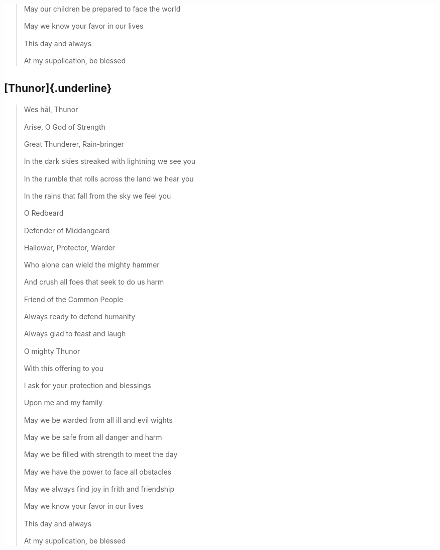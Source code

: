 > May our children be prepared to face the world
>
> May we know your favor in our lives
>
> This day and always
>
> At my supplication, be blessed

## [Thunor]{.underline}

> Wes hāl, Thunor
>
> Arise, O God of Strength
>
> Great Thunderer, Rain-bringer
>
> In the dark skies streaked with lightning we see you
>
> In the rumble that rolls across the land we hear you
>
> In the rains that fall from the sky we feel you
>
> O Redbeard
>
> Defender of Middangeard
>
> Hallower, Protector, Warder
>
> Who alone can wield the mighty hammer
>
> And crush all foes that seek to do us harm
>
> Friend of the Common People
>
> Always ready to defend humanity
>
> Always glad to feast and laugh
>
> O mighty Thunor
>
> With this offering to you
>
> I ask for your protection and blessings
>
> Upon me and my family
>
> May we be warded from all ill and evil wights
>
> May we be safe from all danger and harm
>
> May we be filled with strength to meet the day
>
> May we have the power to face all obstacles
>
> May we always find joy in frith and friendship
>
> May we know your favor in our lives
>
> This day and always
>
> At my supplication, be blessed
